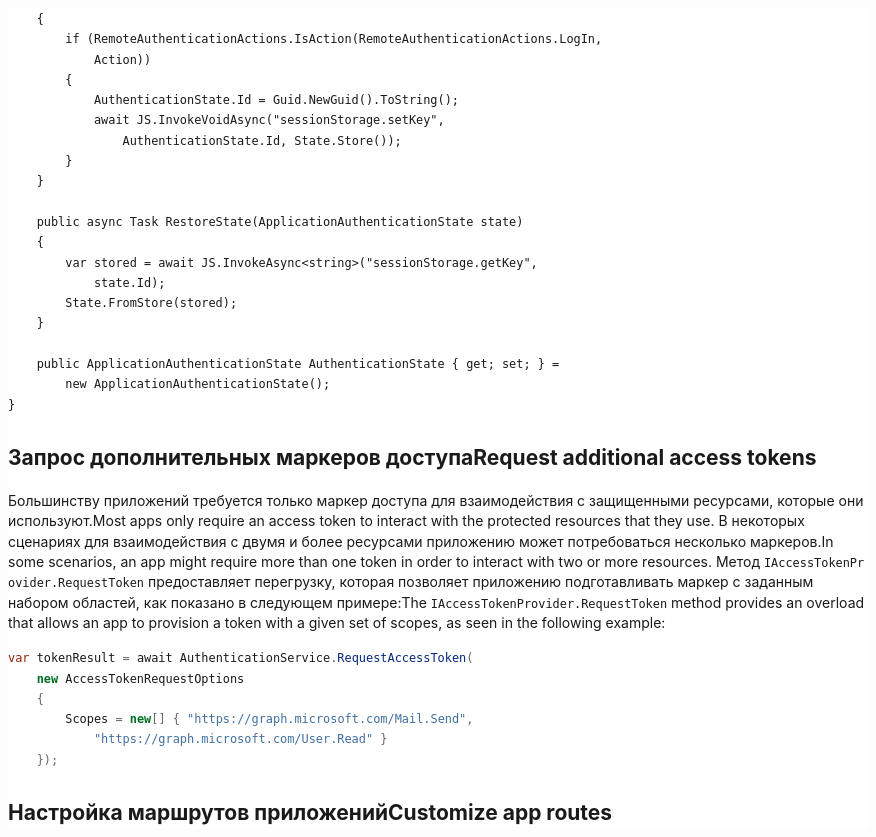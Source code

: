```razor
    {
        if (RemoteAuthenticationActions.IsAction(RemoteAuthenticationActions.LogIn, 
            Action))
        {
            AuthenticationState.Id = Guid.NewGuid().ToString();
            await JS.InvokeVoidAsync("sessionStorage.setKey", 
                AuthenticationState.Id, State.Store());
        }
    }

    public async Task RestoreState(ApplicationAuthenticationState state)
    {
        var stored = await JS.InvokeAsync<string>("sessionStorage.getKey", 
            state.Id);
        State.FromStore(stored);
    }

    public ApplicationAuthenticationState AuthenticationState { get; set; } = 
        new ApplicationAuthenticationState();
}
```

## <a name="request-additional-access-tokens"></a><span data-ttu-id="78c6b-135">Запрос дополнительных маркеров доступа</span><span class="sxs-lookup"><span data-stu-id="78c6b-135">Request additional access tokens</span></span>

<span data-ttu-id="78c6b-136">Большинству приложений требуется только маркер доступа для взаимодействия с защищенными ресурсами, которые они используют.</span><span class="sxs-lookup"><span data-stu-id="78c6b-136">Most apps only require an access token to interact with the protected resources that they use.</span></span> <span data-ttu-id="78c6b-137">В некоторых сценариях для взаимодействия с двумя и более ресурсами приложению может потребоваться несколько маркеров.</span><span class="sxs-lookup"><span data-stu-id="78c6b-137">In some scenarios, an app might require more than one token in order to interact with two or more resources.</span></span> <span data-ttu-id="78c6b-138">Метод `IAccessTokenProvider.RequestToken` предоставляет перегрузку, которая позволяет приложению подготавливать маркер с заданным набором областей, как показано в следующем примере:</span><span class="sxs-lookup"><span data-stu-id="78c6b-138">The `IAccessTokenProvider.RequestToken` method provides an overload that allows an app to provision a token with a given set of scopes, as seen in the following example:</span></span>

```csharp
var tokenResult = await AuthenticationService.RequestAccessToken(
    new AccessTokenRequestOptions
    {
        Scopes = new[] { "https://graph.microsoft.com/Mail.Send", 
            "https://graph.microsoft.com/User.Read" }
    });
```

## <a name="customize-app-routes"></a><span data-ttu-id="78c6b-139">Настройка маршрутов приложений</span><span class="sxs-lookup"><span data-stu-id="78c6b-139">Customize app routes</span></span>
